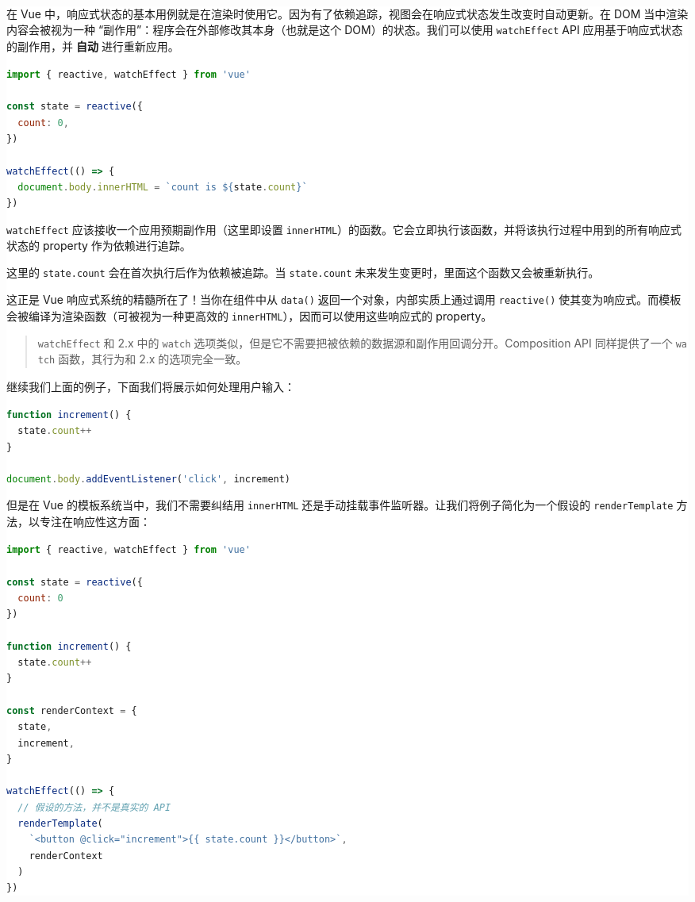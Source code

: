 在 Vue 中，响应式状态的基本用例就是在渲染时使用它。因为有了依赖追踪，视图会在响应式状态发生改变时自动更新。在 DOM 当中渲染内容会被视为一种 “副作用”：程序会在外部修改其本身（也就是这个 DOM）的状态。我们可以使用 `watchEffect` API 应用基于响应式状态的副作用，并 **自动** 进行重新应用。

```js
import { reactive, watchEffect } from 'vue'

const state = reactive({
  count: 0,
})

watchEffect(() => {
  document.body.innerHTML = `count is ${state.count}`
})
```

`watchEffect` 应该接收一个应用预期副作用（这里即设置 `innerHTML`）的函数。它会立即执行该函数，并将该执行过程中用到的所有响应式状态的 property 作为依赖进行追踪。

这里的 `state.count` 会在首次执行后作为依赖被追踪。当 `state.count` 未来发生变更时，里面这个函数又会被重新执行。

这正是 Vue 响应式系统的精髓所在了！当你在组件中从 `data()` 返回一个对象，内部实质上通过调用 `reactive()` 使其变为响应式。而模板会被编译为渲染函数（可被视为一种更高效的 `innerHTML`），因而可以使用这些响应式的 property。

> `watchEffect` 和 2.x 中的 `watch` 选项类似，但是它不需要把被依赖的数据源和副作用回调分开。Composition API 同样提供了一个 `watch` 函数，其行为和 2.x 的选项完全一致。

继续我们上面的例子，下面我们将展示如何处理用户输入：

```js
function increment() {
  state.count++
}

document.body.addEventListener('click', increment)
```

但是在 Vue 的模板系统当中，我们不需要纠结用 `innerHTML` 还是手动挂载事件监听器。让我们将例子简化为一个假设的 `renderTemplate` 方法，以专注在响应性这方面：

```js
import { reactive, watchEffect } from 'vue'

const state = reactive({
  count: 0
})

function increment() {
  state.count++
}

const renderContext = {
  state,
  increment,
}

watchEffect(() => {
  // 假设的方法，并不是真实的 API
  renderTemplate(
    `<button @click="increment">{{ state.count }}</button>`,
    renderContext
  )
})
```
